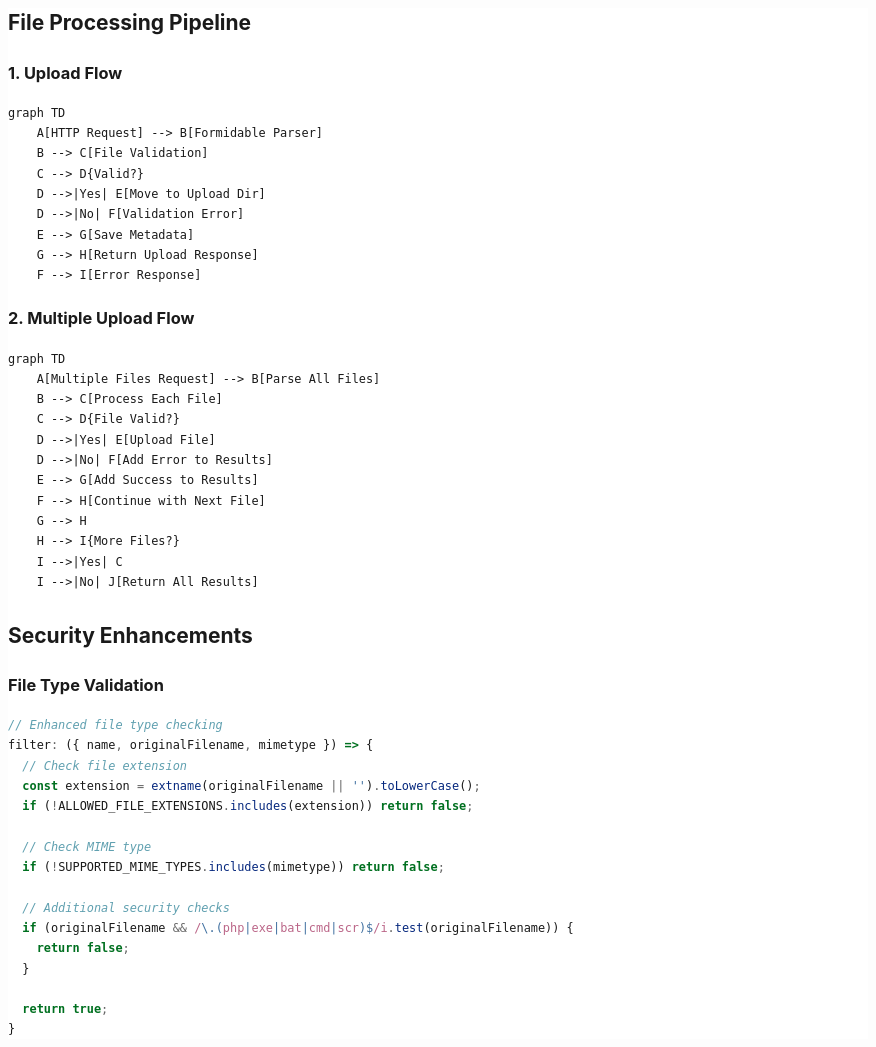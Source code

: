 ## File Processing Pipeline

### 1. Upload Flow

```mermaid
graph TD
    A[HTTP Request] --> B[Formidable Parser]
    B --> C[File Validation]
    C --> D{Valid?}
    D -->|Yes| E[Move to Upload Dir]
    D -->|No| F[Validation Error]
    E --> G[Save Metadata]
    G --> H[Return Upload Response]
    F --> I[Error Response]
```

### 2. Multiple Upload Flow

```mermaid
graph TD
    A[Multiple Files Request] --> B[Parse All Files]
    B --> C[Process Each File]
    C --> D{File Valid?}
    D -->|Yes| E[Upload File]
    D -->|No| F[Add Error to Results]
    E --> G[Add Success to Results]
    F --> H[Continue with Next File]
    G --> H
    H --> I{More Files?}
    I -->|Yes| C
    I -->|No| J[Return All Results]
```

## Security Enhancements

### File Type Validation

```typescript
// Enhanced file type checking
filter: ({ name, originalFilename, mimetype }) => {
  // Check file extension
  const extension = extname(originalFilename || '').toLowerCase();
  if (!ALLOWED_FILE_EXTENSIONS.includes(extension)) return false;
  
  // Check MIME type
  if (!SUPPORTED_MIME_TYPES.includes(mimetype)) return false;
  
  // Additional security checks
  if (originalFilename && /\.(php|exe|bat|cmd|scr)$/i.test(originalFilename)) {
    return false;
  }
  
  return true;
}
```

